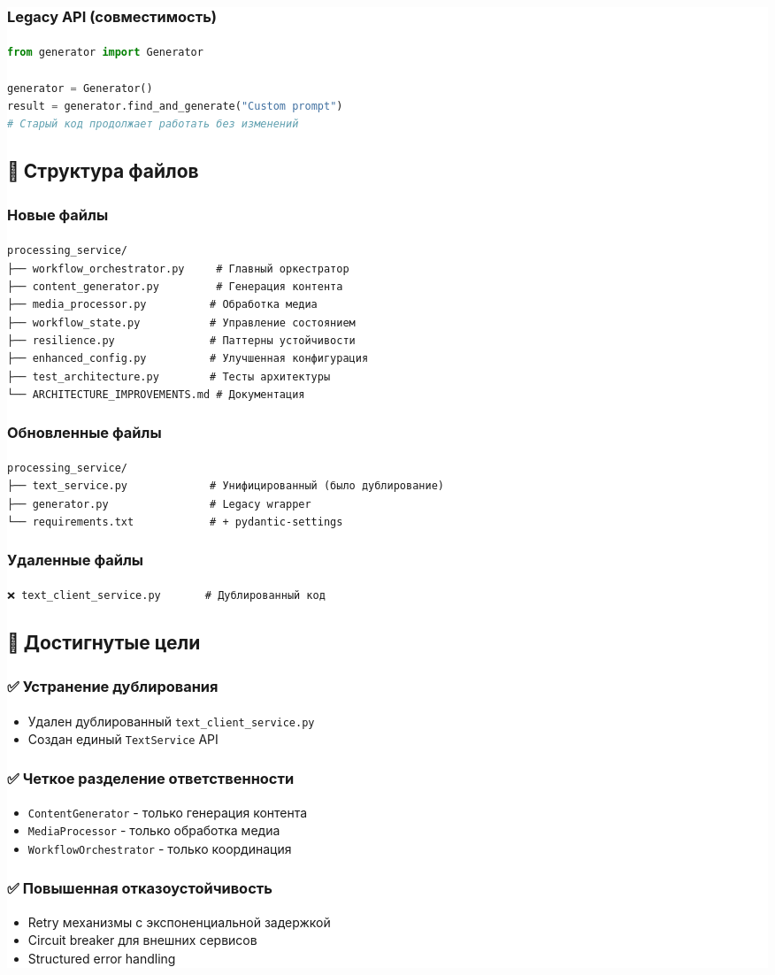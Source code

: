 ### Legacy API (совместимость)
```python
from generator import Generator

generator = Generator()
result = generator.find_and_generate("Custom prompt")
# Старый код продолжает работать без изменений
```

## 📁 Структура файлов

### Новые файлы
```
processing_service/
├── workflow_orchestrator.py     # Главный оркестратор
├── content_generator.py         # Генерация контента
├── media_processor.py          # Обработка медиа
├── workflow_state.py           # Управление состоянием
├── resilience.py               # Паттерны устойчивости
├── enhanced_config.py          # Улучшенная конфигурация
├── test_architecture.py        # Тесты архитектуры
└── ARCHITECTURE_IMPROVEMENTS.md # Документация
```

### Обновленные файлы
```
processing_service/
├── text_service.py             # Унифицированный (было дублирование)
├── generator.py                # Legacy wrapper  
└── requirements.txt            # + pydantic-settings
```

### Удаленные файлы
```
❌ text_client_service.py       # Дублированный код
```

## 🎯 Достигнутые цели

### ✅ Устранение дублирования
- Удален дублированный `text_client_service.py`
- Создан единый `TextService` API

### ✅ Четкое разделение ответственности  
- `ContentGenerator` - только генерация контента
- `MediaProcessor` - только обработка медиа
- `WorkflowOrchestrator` - только координация

### ✅ Повышенная отказоустойчивость
- Retry механизмы с экспоненциальной задержкой
- Circuit breaker для внешних сервисов
- Structured error handling
